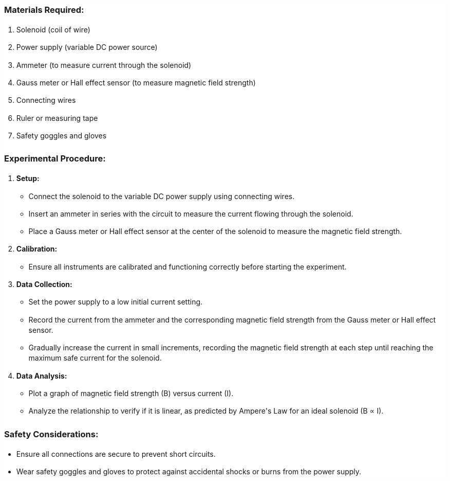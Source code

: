 

### Materials Required:

1. Solenoid (coil of wire)

2. Power supply (variable DC power source)

3. Ammeter (to measure current through the solenoid)

4. Gauss meter or Hall effect sensor (to measure magnetic field strength)

5. Connecting wires

6. Ruler or measuring tape

7. Safety goggles and gloves



### Experimental Procedure:

1. **Setup:**

   - Connect the solenoid to the variable DC power supply using connecting wires.

   - Insert an ammeter in series with the circuit to measure the current flowing through the solenoid.

   - Place a Gauss meter or Hall effect sensor at the center of the solenoid to measure the magnetic field strength.



2. **Calibration:**

   - Ensure all instruments are calibrated and functioning correctly before starting the experiment.



3. **Data Collection:**

   - Set the power supply to a low initial current setting.

   - Record the current from the ammeter and the corresponding magnetic field strength from the Gauss meter or Hall effect sensor.

   - Gradually increase the current in small increments, recording the magnetic field strength at each step until reaching the maximum safe current for the solenoid.



4. **Data Analysis:**

   - Plot a graph of magnetic field strength (B) versus current (I).

   - Analyze the relationship to verify if it is linear, as predicted by Ampere's Law for an ideal solenoid (B ∝ I).



### Safety Considerations:

- Ensure all connections are secure to prevent short circuits.

- Wear safety goggles and gloves to protect against accidental shocks or burns from the power supply.
